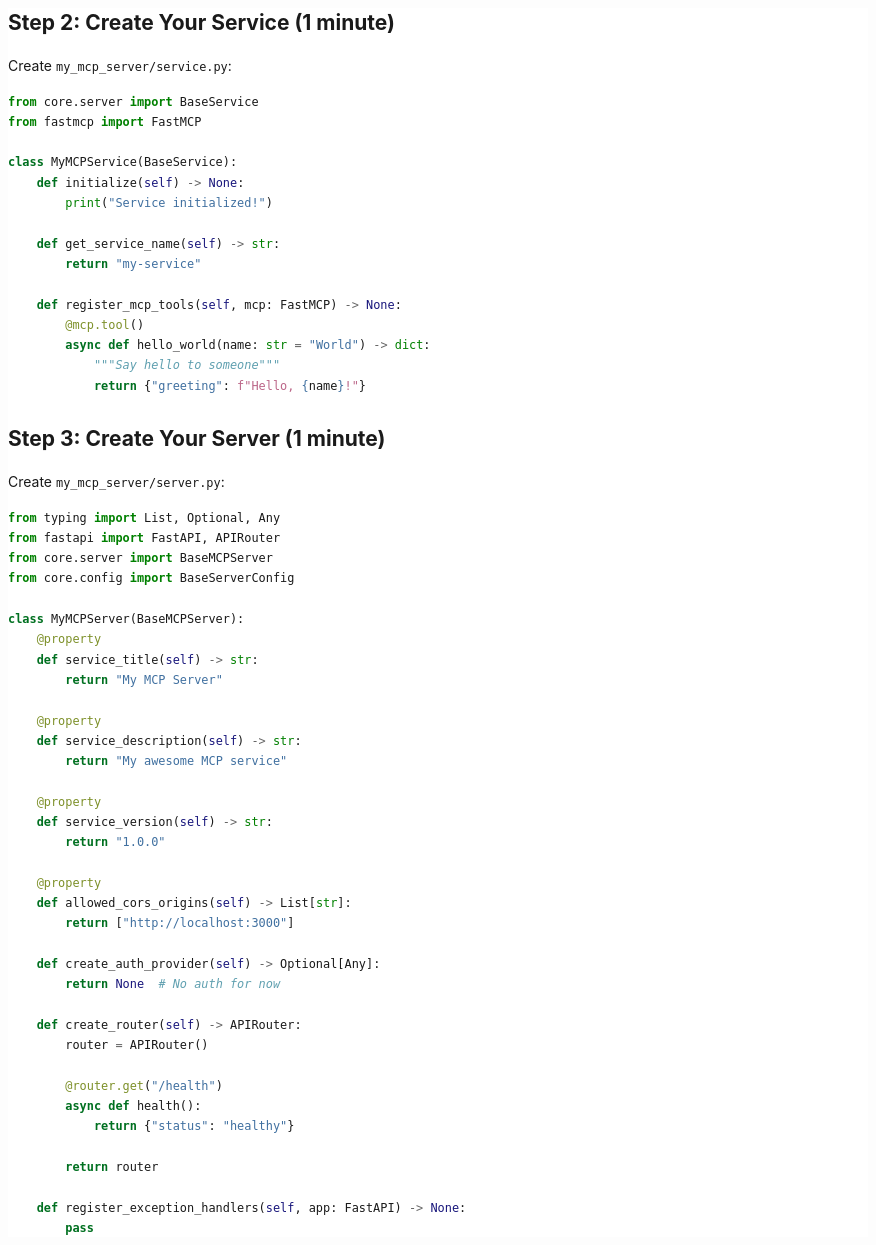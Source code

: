 ## Step 2: Create Your Service (1 minute)

Create `my_mcp_server/service.py`:

```python
from core.server import BaseService
from fastmcp import FastMCP

class MyMCPService(BaseService):
    def initialize(self) -> None:
        print("Service initialized!")

    def get_service_name(self) -> str:
        return "my-service"

    def register_mcp_tools(self, mcp: FastMCP) -> None:
        @mcp.tool()
        async def hello_world(name: str = "World") -> dict:
            """Say hello to someone"""
            return {"greeting": f"Hello, {name}!"}
```

## Step 3: Create Your Server (1 minute)

Create `my_mcp_server/server.py`:

```python
from typing import List, Optional, Any
from fastapi import FastAPI, APIRouter
from core.server import BaseMCPServer
from core.config import BaseServerConfig

class MyMCPServer(BaseMCPServer):
    @property
    def service_title(self) -> str:
        return "My MCP Server"

    @property
    def service_description(self) -> str:
        return "My awesome MCP service"

    @property
    def service_version(self) -> str:
        return "1.0.0"

    @property
    def allowed_cors_origins(self) -> List[str]:
        return ["http://localhost:3000"]

    def create_auth_provider(self) -> Optional[Any]:
        return None  # No auth for now

    def create_router(self) -> APIRouter:
        router = APIRouter()

        @router.get("/health")
        async def health():
            return {"status": "healthy"}

        return router

    def register_exception_handlers(self, app: FastAPI) -> None:
        pass

```